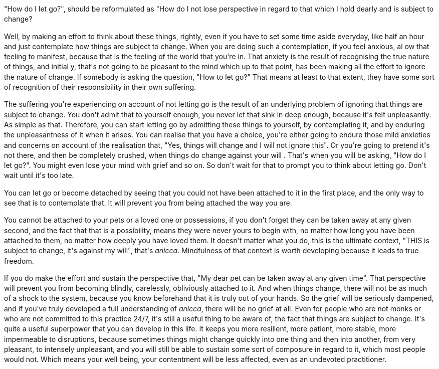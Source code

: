 "How do I let go?", should be reformulated as \"How do I not lose
perspective in regard to that which I hold dearly and is subject to
change?

Well, by making an effort to think about these things, rightly, even if
you have to set some time aside everyday, like half an hour and just
contemplate how things are subject to change. When you are doing such a
contemplation, if you feel anxious, al ow that feeling to manifest,
because that is the feeling of the world that you\'re in. That anxiety
is the result of recognising the true nature of things, and initial y,
that\'s not going to be pleasant to the mind which up to that point, has
been making all the effort to ignore the nature of change. If somebody
is asking the question, "How to let go?" That means at least to that
extent, they have some sort of recognition of their responsibility in
their own suffering.

The suffering you\'re experiencing on account of not letting go is the
result of an underlying problem of ignoring that things are subject to
change. You don\'t admit that to yourself enough, you never let that
sink in deep enough, because it\'s felt unpleasantly. As simple as that.
Therefore, you can start letting go by admitting these things to
yourself, by contemplating it, and by enduring the unpleasantness of it
when it arises. You can realise that you have a choice, you\'re either
going to endure those mild anxieties and concerns on account of the
realisation that, "Yes, things will change and I will not ignore this".
Or you\'re going to pretend it\'s not there, and then be completely
crushed, when things do change against your will . That\'s when you will
be asking, "How do I let go?". You might even lose your mind with grief
and so on. So don\'t wait for that to prompt you to think about letting
go. Don\'t wait until it\'s too late.

You can let go or become detached by seeing that you could not have been
attached to it in the first place, and the only way to see that is to
contemplate that. It will prevent you from being attached the way you
are.

You cannot be attached to your pets or a loved one or possessions, if
you don\'t forget they can be taken away at any given second, and the
fact that that is a possibility, means they were never yours to begin
with, no matter how long you have been attached to them, no matter how
deeply you have loved them. It doesn\'t matter what you do, this is the
ultimate context, "THIS is subject to change, it\'s against my will",
that\'s *anicca*. Mindfulness of that context is worth developing
because it leads to true freedom.

If you do make the effort and sustain the perspective that, "My dear pet
can be taken away at any given time". That perspective will prevent you
from becoming blindly, carelessly, obliviously attached to it. And when
things change, there will not be as much of a shock to the system,
because you know beforehand that it is truly out of your hands. So the
grief will be seriously dampened, and if you\'ve truly developed a full
understanding of *anicca*, there will be no grief at all. Even for
people who are not monks or who are not committed to this practice 24/7,
it\'s still a useful thing to be aware of, the fact that things are
subject to change. It\'s quite a useful superpower that you can develop
in this life. It keeps you more resilient, more patient, more stable,
more impermeable to disruptions, because sometimes things might change
quickly into one thing and then into another, from very pleasant, to
intensely unpleasant, and you will still be able to sustain some sort of
composure in regard to it, which most people would not. Which means your
well being, your contentment will be less affected, even as an undevoted
practitioner.

